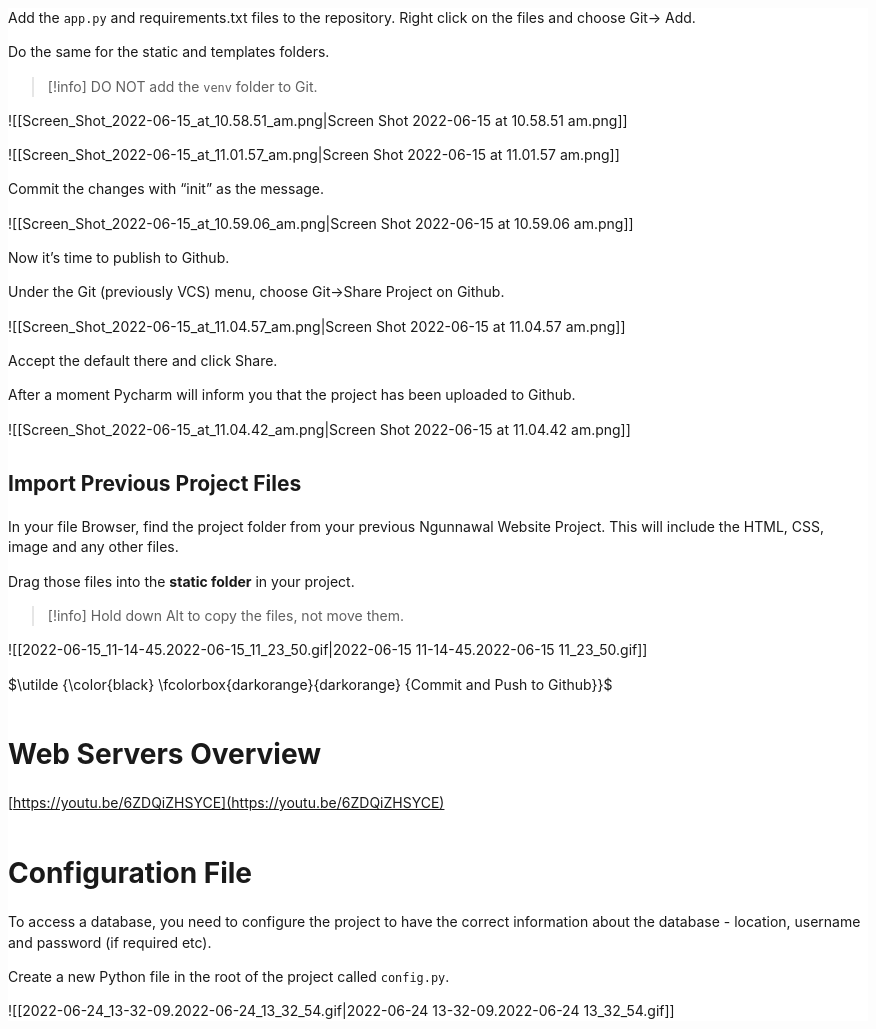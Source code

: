 Add the `app.py` and requirements.txt files to the repository. Right click on the files and choose Git→ Add.

Do the same for the static and templates folders.


> [!info] DO NOT add the `venv` folder to Git.


![[Screen_Shot_2022-06-15_at_10.58.51_am.png|Screen Shot 2022-06-15 at 10.58.51 am.png]]

![[Screen_Shot_2022-06-15_at_11.01.57_am.png|Screen Shot 2022-06-15 at 11.01.57 am.png]]

Commit the changes with “init” as the message.

![[Screen_Shot_2022-06-15_at_10.59.06_am.png|Screen Shot 2022-06-15 at 10.59.06 am.png]]

Now it’s time to publish to Github.

Under the Git (previously VCS) menu, choose Git→Share Project on Github.

![[Screen_Shot_2022-06-15_at_11.04.57_am.png|Screen Shot 2022-06-15 at 11.04.57 am.png]]

Accept the default there and click Share.

After a moment Pycharm will inform you that the project has been uploaded to Github.

![[Screen_Shot_2022-06-15_at_11.04.42_am.png|Screen Shot 2022-06-15 at 11.04.42 am.png]]

## Import Previous Project Files

In your file Browser, find the project folder from your previous Ngunnawal Website Project. This will include the HTML, CSS, image and any other files.

Drag those files into the **static folder** in your project.  


> [!info] Hold down Alt to copy the files, not move them.


![[2022-06-15_11-14-45.2022-06-15_11_23_50.gif|2022-06-15 11-14-45.2022-06-15 11_23_50.gif]]

$\utilde {\color{black} \fcolorbox{darkorange}{darkorange}  {Commit and Push to Github}}$

# Web Servers Overview

[https://youtu.be/6ZDQiZHSYCE](https://youtu.be/6ZDQiZHSYCE)

# Configuration File

To access a database, you need to configure the project to have the correct information about the database - location, username and password (if required etc).

Create a new Python file in the root of the project called `config.py`.

![[2022-06-24_13-32-09.2022-06-24_13_32_54.gif|2022-06-24 13-32-09.2022-06-24 13_32_54.gif]]
